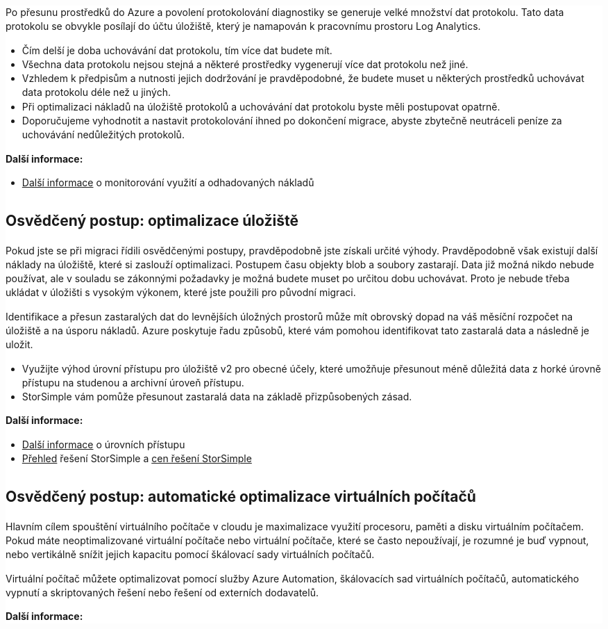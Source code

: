 Po přesunu prostředků do Azure a povolení protokolování diagnostiky se generuje velké množství dat protokolu. Tato data protokolu se obvykle posílají do účtu úložiště, který je namapován k pracovnímu prostoru Log Analytics.

- Čím delší je doba uchovávání dat protokolu, tím více dat budete mít.
- Všechna data protokolu nejsou stejná a některé prostředky vygenerují více dat protokolu než jiné.
- Vzhledem k předpisům a nutnosti jejich dodržování je pravděpodobné, že budete muset u některých prostředků uchovávat data protokolu déle než u jiných.
- Při optimalizaci nákladů na úložiště protokolů a uchovávání dat protokolu byste měli postupovat opatrně.
- Doporučujeme vyhodnotit a nastavit protokolování ihned po dokončení migrace, abyste zbytečně neutráceli peníze za uchovávání nedůležitých protokolů.

**Další informace:**

- [Další informace](https://docs.microsoft.com/azure/monitoring-and-diagnostics/monitoring-usage-and-estimated-costs) o monitorování využití a odhadovaných nákladů

## <a name="best-practice-optimize-storage"></a>Osvědčený postup: optimalizace úložiště

Pokud jste se při migraci řídili osvědčenými postupy, pravděpodobně jste získali určité výhody. Pravděpodobně však existují další náklady na úložiště, které si zaslouží optimalizaci. Postupem času objekty blob a soubory zastarají. Data již možná nikdo nebude používat, ale v souladu se zákonnými požadavky je možná budete muset po určitou dobu uchovávat. Proto je nebude třeba ukládat v úložišti s vysokým výkonem, které jste použili pro původní migraci.

Identifikace a přesun zastaralých dat do levnějších úložných prostorů může mít obrovský dopad na váš měsíční rozpočet na úložiště a na úsporu nákladů. Azure poskytuje řadu způsobů, které vám pomohou identifikovat tato zastaralá data a následně je uložit.

- Využijte výhod úrovní přístupu pro úložiště v2 pro obecné účely, které umožňuje přesunout méně důležitá data z horké úrovně přístupu na studenou a archivní úroveň přístupu.
- StorSimple vám pomůže přesunout zastaralá data na základě přizpůsobených zásad.

**Další informace:**

- [Další informace](https://docs.microsoft.com/azure/storage/blobs/storage-blob-storage-tiers) o úrovních přístupu
- [Přehled](https://docs.microsoft.com/azure/azure-monitor/overview) řešení StorSimple a [cen řešení StorSimple](https://azure.microsoft.com/pricing/details/storsimple)

## <a name="best-practice-automate-vm-optimization"></a>Osvědčený postup: automatické optimalizace virtuálních počítačů

Hlavním cílem spouštění virtuálního počítače v cloudu je maximalizace využití procesoru, paměti a disku virtuálním počítačem. Pokud máte neoptimalizované virtuální počítače nebo virtuální počítače, které se často nepoužívají, je rozumné je buď vypnout, nebo vertikálně snížit jejich kapacitu pomocí škálovací sady virtuálních počítačů.

Virtuální počítač můžete optimalizovat pomocí služby Azure Automation, škálovacích sad virtuálních počítačů, automatického vypnutí a skriptovaných řešení nebo řešení od externích dodavatelů.

**Další informace:**
